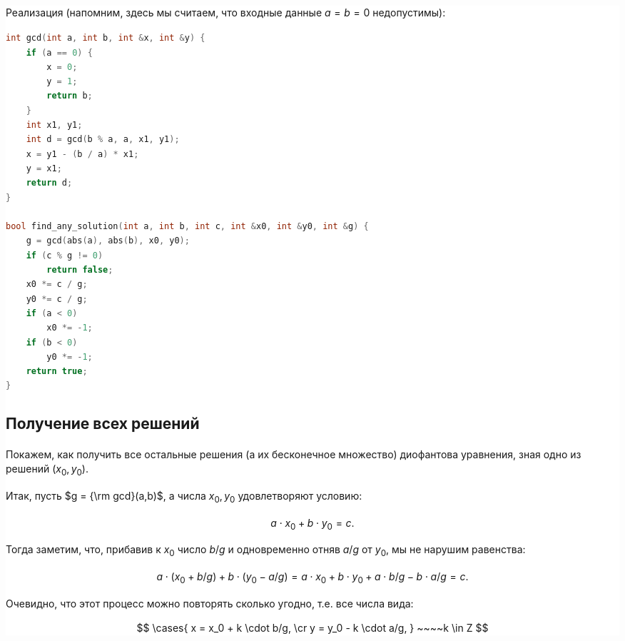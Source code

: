 Реализация (напомним, здесь мы считаем, что входные данные $a=b=0$ недопустимы):


``` cpp
int gcd(int a, int b, int &x, int &y) {
    if (a == 0) {
        x = 0;
        y = 1;
        return b;
    }
    int x1, y1;
    int d = gcd(b % a, a, x1, y1);
    x = y1 - (b / a) * x1;
    y = x1;
    return d;
}

bool find_any_solution(int a, int b, int c, int &x0, int &y0, int &g) {
    g = gcd(abs(a), abs(b), x0, y0);
    if (c % g != 0)
        return false;
    x0 *= c / g;
    y0 *= c / g;
    if (a < 0)
        x0 *= -1;
    if (b < 0)
        y0 *= -1;
    return true;
}
```

## Получение всех решений

Покажем, как получить все остальные решения (а их бесконечное множество) диофантова уравнения, зная одно из решений $(x_0,y_0)$.

Итак, пусть $g = {\rm gcd}(a,b)$, а числа $x_0, y_0$ удовлетворяют условию:

$$
a \cdot x_0 + b \cdot y_0 = c.
$$

Тогда заметим, что, прибавив к $x_0$ число $b/g$ и одновременно отняв $a/g$ от $y_0$, мы не нарушим равенства:

$$
a \cdot (x_0 + b/g) + b \cdot (y_0 - a/g) = a \cdot x_0 + b \cdot y_0 + a \cdot b/g - b \cdot a/g = c.
$$

Очевидно, что этот процесс можно повторять сколько угодно, т.е. все числа вида:

$$
\cases{
x = x_0 + k \cdot b/g, \cr
y = y_0 - k \cdot a/g,
} ~~~~k \in Z
$$
